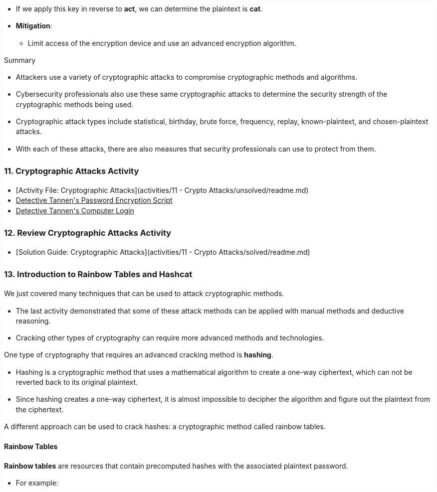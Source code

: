    - If we apply this key in reverse to **act**, we can determine the plaintext is **cat**.
   
- **Mitigation**: 
  - Limit access of the encryption device and use an advanced encryption algorithm.
    

Summary

  - Attackers use a variety of cryptographic attacks to compromise cryptographic methods and algorithms.

  - Cybersecurity professionals also use these same cryptographic attacks to determine the security strength of the cryptographic methods being used.

  - Cryptographic attack types include statistical, birthday, brute force, frequency, replay, known-plaintext, and chosen-plaintext attacks.

  - With each of these attacks, there are also measures that security professionals can use to protect from them.
  

### 11. Cryptographic Attacks Activity  


- [Activity File: Cryptographic Attacks](activities/11 - Crypto Attacks/unsolved/readme.md)
- [Detective Tannen's Password Encryption Script](resources/encrypter.py)
- [Detective Tannen's Computer Login](resources/password.py)


### 12. Review Cryptographic Attacks Activity 

- [Solution Guide: Cryptographic Attacks](activities/11 - Crypto Attacks/solved/readme.md)

### 13. Introduction to Rainbow Tables and Hashcat 

We just covered many techniques that can be used to attack cryptographic methods.
 
 - The last activity demonstrated that some of these attack methods can be applied with manual methods and deductive reasoning.
 
 - Cracking other types of cryptography can require more advanced methods and technologies.
 
One type of cryptography that requires an advanced cracking method is **hashing**.

  - Hashing is a cryptographic method that uses a mathematical algorithm to create a one-way ciphertext, which can not be reverted back to its original plaintext.

  - Since hashing creates a one-way ciphertext, it is almost impossible to decipher the algorithm and figure out the plaintext from the ciphertext.

A different approach can be used to crack hashes: a cryptographic method called rainbow tables.

#### Rainbow Tables
 
**Rainbow tables** are resources that contain precomputed hashes with the associated plaintext password.

- For example:
  